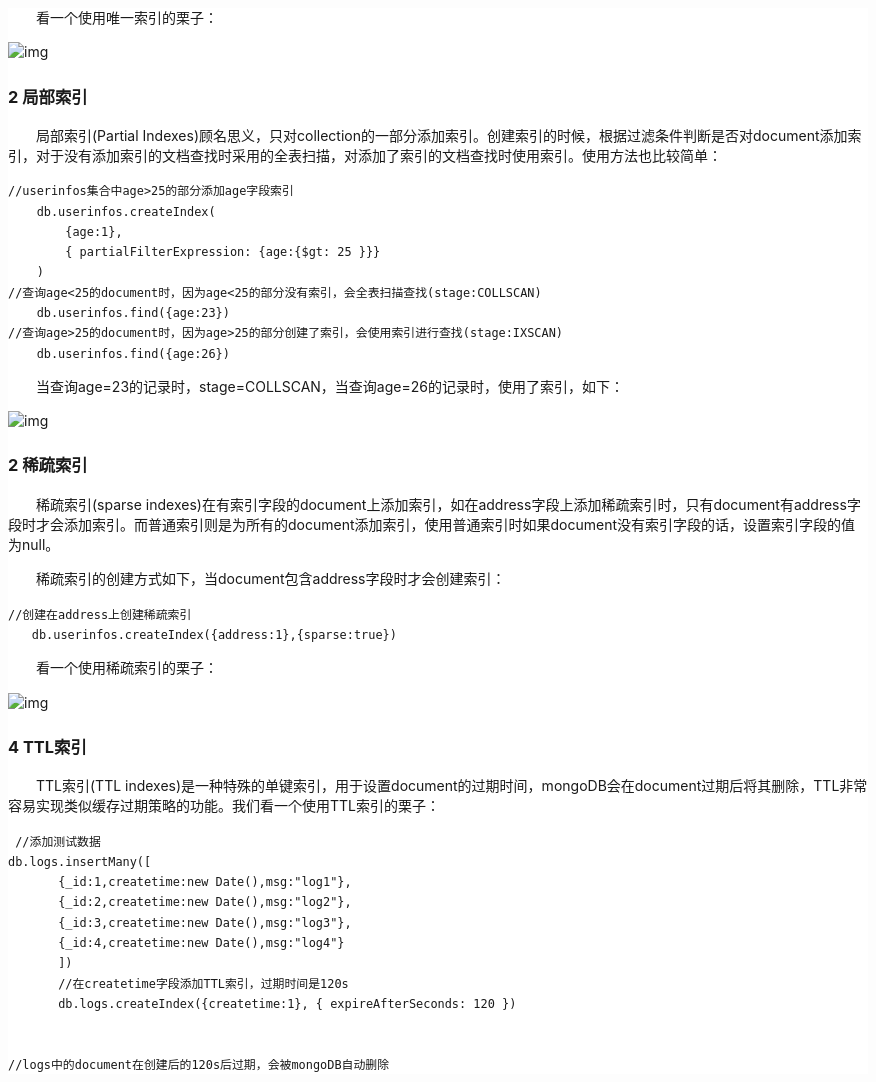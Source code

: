　　看一个使用唯一索引的栗子：

![img](https://img2018.cnblogs.com/blog/1007918/201906/1007918-20190617224005485-827258022.png)



### 2  局部索引

　　局部索引(Partial Indexes)顾名思义，只对collection的一部分添加索引。创建索引的时候，根据过滤条件判断是否对document添加索引，对于没有添加索引的文档查找时采用的全表扫描，对添加了索引的文档查找时使用索引。使用方法也比较简单：



```
//userinfos集合中age>25的部分添加age字段索引
    db.userinfos.createIndex(
        {age:1},
        { partialFilterExpression: {age:{$gt: 25 }}}
    )
//查询age<25的document时，因为age<25的部分没有索引，会全表扫描查找(stage:COLLSCAN)
    db.userinfos.find({age:23})
//查询age>25的document时，因为age>25的部分创建了索引，会使用索引进行查找(stage:IXSCAN)
    db.userinfos.find({age:26})
```



　　当查询age=23的记录时，stage=COLLSCAN，当查询age=26的记录时，使用了索引，如下：

![img](https://img2018.cnblogs.com/blog/1007918/201906/1007918-20190616191305734-1488348448.png)



### 2 稀疏索引

　　稀疏索引(sparse indexes)在有索引字段的document上添加索引，如在address字段上添加稀疏索引时，只有document有address字段时才会添加索引。而普通索引则是为所有的document添加索引，使用普通索引时如果document没有索引字段的话，设置索引字段的值为null。

　　稀疏索引的创建方式如下，当document包含address字段时才会创建索引：

```
//创建在address上创建稀疏索引
　　db.userinfos.createIndex({address:1},{sparse:true})
```

　　看一个使用稀疏索引的栗子：

![img](https://img2018.cnblogs.com/blog/1007918/201906/1007918-20190617204220128-694064785.png)



### 4 TTL索引

　　TTL索引(TTL indexes)是一种特殊的单键索引，用于设置document的过期时间，mongoDB会在document过期后将其删除，TTL非常容易实现类似缓存过期策略的功能。我们看一个使用TTL索引的栗子：



```
 //添加测试数据
db.logs.insertMany([
       {_id:1,createtime:new Date(),msg:"log1"},
       {_id:2,createtime:new Date(),msg:"log2"},
       {_id:3,createtime:new Date(),msg:"log3"},
       {_id:4,createtime:new Date(),msg:"log4"}
       ])
       //在createtime字段添加TTL索引，过期时间是120s
       db.logs.createIndex({createtime:1}, { expireAfterSeconds: 120 })


//logs中的document在创建后的120s后过期，会被mongoDB自动删除
```
